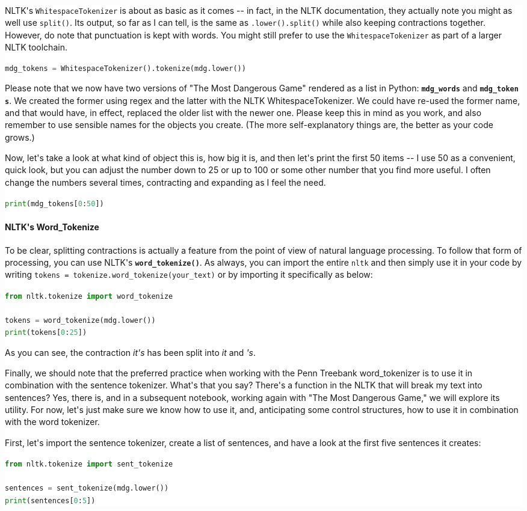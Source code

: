 NLTK's `WhitespaceTokenizer` is about as basic as it comes -- in fact, in the NLTK documentation, they actually note you might as well use `split()`. Its output, so far as I can tell, is the same as `.lower().split()` while also keeping contractions together. However, do note that punctuation is kept with words. You might still prefer to use the `WhitespaceTokenizer` as part of a larger NLTK toolchain.


```python
mdg_tokens = WhitespaceTokenizer().tokenize(mdg.lower())
```

Please note that we now have two versions of "The Most Dangerous Game" rendered as a list in Python: **`mdg_words`** and **`mdg_tokens`**. We created the former using regex and the latter with the NLTK WhitespaceTokenizer. We could have re-used the former name, and that would have, in effect, replaced the older list with the newer one. Please keep this in mind as you work, and also remember to use sensible names for the objects you create. (The more self-explanatory things are, the better as your code grows.)

Now, let's take a look at what kind of object this is, how big it is, and then let's print the first 50 items -- I use 50 as a convenient, quick look, but you can adjust the number down to 25 or up to 100 or some other number that you find more useful. I often change the numbers several times, contracting and expanding as I feel the need.


```python
print(mdg_tokens[0:50])
```

#### NLTK's Word_Tokenize


To be clear, splitting contractions is actually a feature from the point of view of natural language processing. To follow that form of processing, you can use NLTK's **`word_tokenize()`**. As always, you can import the entire `nltk` and then simply use it in your code by writing `tokens = tokenize.word_tokenize(your_text)` or by importing it specifically as below:


```python
from nltk.tokenize import word_tokenize

tokens = word_tokenize(mdg.lower())
print(tokens[0:25])
```

As you can see, the contraction *it's* has been split into *it* and *'s*. 

Finally, we should note that the preferred practice when working with the Penn Treebank word_tokenizer is to use it in combination with the sentence tokenizer. What's that you say? There's a function in the NLTK that will break my text into sentences? Yes, there is, and in a subsequent notebook, working again with "The Most Dangerous Game," we will explore its utility. For now, let's just make sure we know how to use it, and, anticipating some control structures, how to use it in combination with the word tokenizer.

First, let's import the sentence tokenizer, create a list of sentences, and have a look at the first five sentences it creates:


```python
from nltk.tokenize import sent_tokenize

sentences = sent_tokenize(mdg.lower())
print(sentences[0:5])
```
